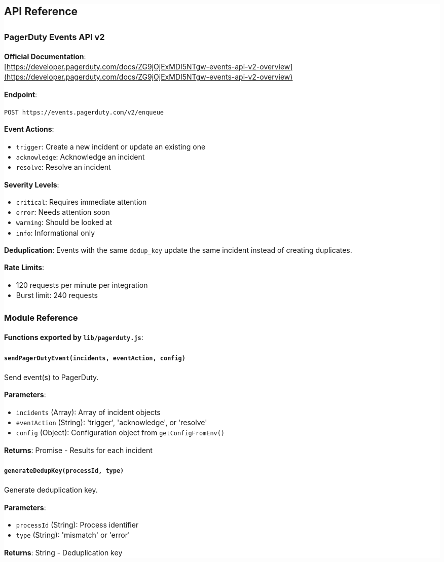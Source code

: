 ## API Reference

### PagerDuty Events API v2

**Official Documentation**:  
[https://developer.pagerduty.com/docs/ZG9jOjExMDI5NTgw-events-api-v2-overview](https://developer.pagerduty.com/docs/ZG9jOjExMDI5NTgw-events-api-v2-overview)

**Endpoint**:  
```
POST https://events.pagerduty.com/v2/enqueue
```

**Event Actions**:
- `trigger`: Create a new incident or update an existing one
- `acknowledge`: Acknowledge an incident
- `resolve`: Resolve an incident

**Severity Levels**:
- `critical`: Requires immediate attention
- `error`: Needs attention soon
- `warning`: Should be looked at
- `info`: Informational only

**Deduplication**:
Events with the same `dedup_key` update the same incident instead of creating duplicates.

**Rate Limits**:
- 120 requests per minute per integration
- Burst limit: 240 requests

### Module Reference

**Functions exported by `lib/pagerduty.js`**:

#### `sendPagerDutyEvent(incidents, eventAction, config)`

Send event(s) to PagerDuty.

**Parameters**:
- `incidents` (Array): Array of incident objects
- `eventAction` (String): 'trigger', 'acknowledge', or 'resolve'
- `config` (Object): Configuration object from `getConfigFromEnv()`

**Returns**: Promise<Array> - Results for each incident

#### `generateDedupKey(processId, type)`

Generate deduplication key.

**Parameters**:
- `processId` (String): Process identifier
- `type` (String): 'mismatch' or 'error'

**Returns**: String - Deduplication key
